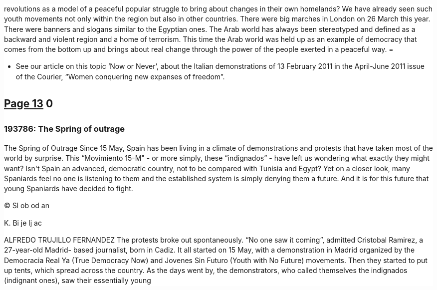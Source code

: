 revolutions as a model of a peaceful 
popular struggle to bring about 
changes in their own homelands? 
We have already seen such youth 
movements not only within the region 
but also in other countries. There were 
big marches in London on 26 March this 
year. There were banners and slogans 
similar to the Egyptian ones. 
The Arab world has always been 
stereotyped and defined as a backward 
and violent region and a home of 
terrorism. This time the Arab world was 
held up as an example of democracy 
that comes from the bottom up and 
brings about real change through the 
power of the people exerted in a 
peaceful way. = 
* See our article on this topic ‘Now or Never’, about 
the Italian demonstrations of 13 February 2011 in 
the April-June 2011 issue of the Courier, “Women 
conquering new expanses of freedom”.

## [Page 13](https://demo.humlab.umu.se/courier/193773eng.pdf#page=13) 0

### 193786: The Spring of outrage

The Spring 
of Outrage 
Since 15 May, Spain has been living in a climate of demonstrations and protests that have 
taken most of the world by surprise. This “Movimiento 15-M" - or more simply, these 
“indignados” - have left us wondering what exactly they might want? Isn't Spain an 
advanced, democratic country, not to be compared with Tunisia and Egypt? Yet on a closer 
look, many Spaniards feel no one is listening to them and the established system is simply 
denying them a future. And it is for this future that young Spaniards have decided to fight. 
  
© 
Sl
ob
od
an
 
K. 
Bi
je
lj
ac
 
   
ALFREDO TRUJILLO FERNANDEZ 
The protests broke out spontaneously. 
“No one saw it coming”, admitted 
Cristobal Ramirez, a 27-year-old Madrid- 
based journalist, born in Cadiz. It all 
started on 15 May, with a 
demonstration in Madrid organized by 
the Democracia Real Ya (True Democracy 
Now) and Jovenes Sin Futuro (Youth with 
No Future) movements. Then they 
started to put up tents, which spread 
across the country. As the days went by, 
the demonstrators, who called 
themselves the indignados (indignant 
ones), saw their essentially young 